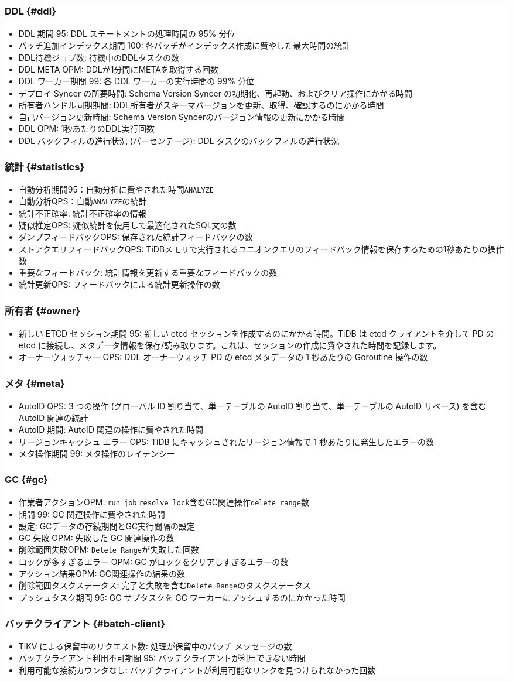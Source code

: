 ### DDL {#ddl}

-   DDL 期間 95: DDL ステートメントの処理時間の 95% 分位
-   バッチ追加インデックス期間 100: 各バッチがインデックス作成に費やした最大時間の統計
-   DDL待機ジョブ数: 待機中のDDLタスクの数
-   DDL META OPM: DDLが1分間にMETAを取得する回数
-   DDL ワーカー期間 99: 各 DDL ワーカーの実行時間の 99% 分位
-   デプロイ Syncer の所要時間: Schema Version Syncer の初期化、再起動、およびクリア操作にかかる時間
-   所有者ハンドル同期期間: DDL所有者がスキーマバージョンを更新、取得、確認するのにかかる時間
-   自己バージョン更新時間: Schema Version Syncerのバージョン情報の更新にかかる時間
-   DDL OPM: 1秒あたりのDDL実行回数
-   DDL バックフィルの進行状況 (パーセンテージ): DDL タスクのバックフィルの進行状況

### 統計 {#statistics}

-   自動分析期間95：自動分析に費やされた時間`ANALYZE`
-   自動分析QPS：自動`ANALYZE`の統計
-   統計不正確率: 統計不正確率の情報
-   疑似推定OPS: 疑似統計を使用して最適化されたSQL文の数
-   ダンプフィードバックOPS: 保存された統計フィードバックの数
-   ストアクエリフィードバックQPS: TiDBメモリで実行されるユニオンクエリのフィードバック情報を保存するための1秒あたりの操作数
-   重要なフィードバック: 統計情報を更新する重要なフィードバックの数
-   統計更新OPS: フィードバックによる統計更新操作の数

### 所有者 {#owner}

-   新しい ETCD セッション期間 95: 新しい etcd セッションを作成するのにかかる時間。TiDB は etcd クライアントを介して PD の etcd に接続し、メタデータ情報を保存/読み取ります。これは、セッションの作成に費やされた時間を記録します。
-   オーナーウォッチャー OPS: DDL オーナーウォッチ PD の etcd メタデータの 1 秒あたりの Goroutine 操作の数

### メタ {#meta}

-   AutoID QPS: 3 つの操作 (グローバル ID 割り当て、単一テーブルの AutoID 割り当て、単一テーブルの AutoID リベース) を含む AutoID 関連の統計
-   AutoID 期間: AutoID 関連の操作に費やされた時間
-   リージョンキャッシュ エラー OPS: TiDB にキャッシュされたリージョン情報で 1 秒あたりに発生したエラーの数
-   メタ操作期間 99: メタ操作のレイテンシー

### GC {#gc}

-   作業者アクションOPM: `run_job` `resolve_lock`含むGC関連操作`delete_range`数
-   期間 99: GC 関連操作に費やされた時間
-   設定: GCデータの存続期間とGC実行間隔の設定
-   GC 失敗 OPM: 失敗した GC 関連操作の数
-   削除範囲失敗OPM: `Delete Range`が失敗した回数
-   ロックが多すぎるエラー OPM: GC がロックをクリアしすぎるエラーの数
-   アクション結果OPM: GC関連操作の結果の数
-   削除範囲タスクステータス: 完了と失敗を含む`Delete Range`のタスクステータス
-   プッシュタスク期間 95: GC サブタスクを GC ワーカーにプッシュするのにかかった時間

### バッチクライアント {#batch-client}

-   TiKV による保留中のリクエスト数: 処理が保留中のバッチ メッセージの数
-   バッチクライアント利用不可期間 95: バッチクライアントが利用できない時間
-   利用可能な接続カウンタなし: バッチクライアントが利用可能なリンクを見つけられなかった回数
